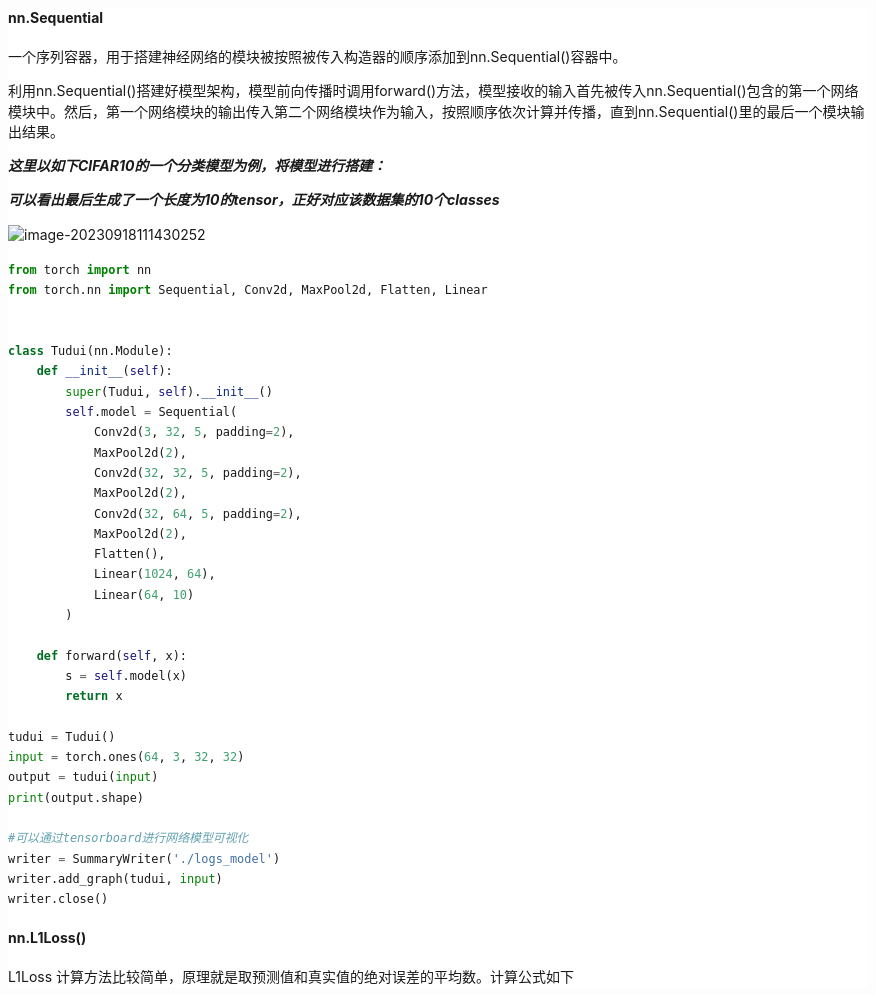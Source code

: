 

#### nn.Sequential

一个序列容器，用于搭建神经网络的模块被按照被传入构造器的顺序添加到nn.Sequential()容器中。

利用nn.Sequential()搭建好模型架构，模型前向传播时调用forward()方法，模型接收的输入首先被传入nn.Sequential()包含的第一个网络模块中。然后，第一个网络模块的输出传入第二个网络模块作为输入，按照顺序依次计算并传播，直到nn.Sequential()里的最后一个模块输出结果。

***这里以如下CIFAR10的一个分类模型为例，将模型进行搭建：***

***可以看出最后生成了一个长度为10的tensor，正好对应该数据集的10个classes***

![image-20230918111430252](D:\Learn\python-code-note\python环境与语法.assets\image-20230918111430252.png)

```py
from torch import nn
from torch.nn import Sequential, Conv2d, MaxPool2d, Flatten, Linear


class Tudui(nn.Module):
    def __init__(self):
        super(Tudui, self).__init__()
        self.model = Sequential(
            Conv2d(3, 32, 5, padding=2),
            MaxPool2d(2),
            Conv2d(32, 32, 5, padding=2),
            MaxPool2d(2),
            Conv2d(32, 64, 5, padding=2),
            MaxPool2d(2),
            Flatten(),
            Linear(1024, 64),
            Linear(64, 10)
        )

    def forward(self, x):
        s = self.model(x)
        return x
    
tudui = Tudui()
input = torch.ones(64, 3, 32, 32)
output = tudui(input)
print(output.shape)

#可以通过tensorboard进行网络模型可视化
writer = SummaryWriter('./logs_model')
writer.add_graph(tudui, input)
writer.close()
```



#### nn.L1Loss()

L1Loss 计算方法比较简单，原理就是取预测值和真实值的绝对误差的平均数。计算公式如下
